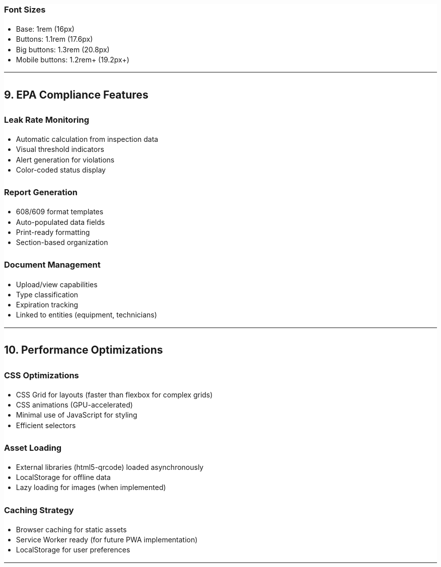 ### Font Sizes
- Base: 1rem (16px)
- Buttons: 1.1rem (17.6px)
- Big buttons: 1.3rem (20.8px)
- Mobile buttons: 1.2rem+ (19.2px+)

---

## 9. EPA Compliance Features

### Leak Rate Monitoring
- Automatic calculation from inspection data
- Visual threshold indicators
- Alert generation for violations
- Color-coded status display

### Report Generation
- 608/609 format templates
- Auto-populated data fields
- Print-ready formatting
- Section-based organization

### Document Management
- Upload/view capabilities
- Type classification
- Expiration tracking
- Linked to entities (equipment, technicians)

---

## 10. Performance Optimizations

### CSS Optimizations
- CSS Grid for layouts (faster than flexbox for complex grids)
- CSS animations (GPU-accelerated)
- Minimal use of JavaScript for styling
- Efficient selectors

### Asset Loading
- External libraries (html5-qrcode) loaded asynchronously
- LocalStorage for offline data
- Lazy loading for images (when implemented)

### Caching Strategy
- Browser caching for static assets
- Service Worker ready (for future PWA implementation)
- LocalStorage for user preferences

---